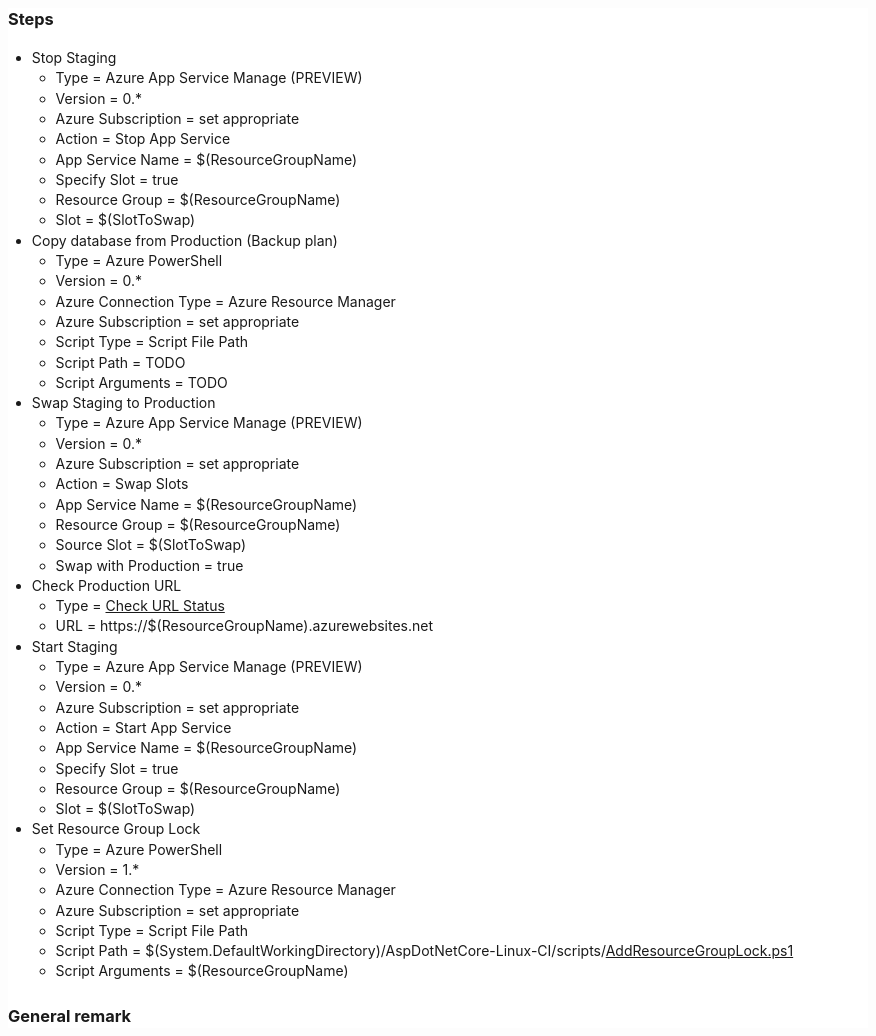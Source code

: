 ### Steps
- Stop Staging
  - Type = Azure App Service Manage (PREVIEW)
  - Version = 0.*
  - Azure Subscription = set appropriate
  - Action = Stop App Service
  - App Service Name = $(ResourceGroupName)
  - Specify Slot = true
  - Resource Group = $(ResourceGroupName)
  - Slot = $(SlotToSwap)
- Copy database from Production (Backup plan)
  - Type = Azure PowerShell
  - Version = 0.*
  - Azure Connection Type = Azure Resource Manager
  - Azure Subscription = set appropriate
  - Script Type = Script File Path
  - Script Path = TODO
  - Script Arguments = TODO
- Swap Staging to Production
  - Type = Azure App Service Manage (PREVIEW)
  - Version = 0.*
  - Azure Subscription = set appropriate
  - Action = Swap Slots
  - App Service Name = $(ResourceGroupName)
  - Resource Group = $(ResourceGroupName)
  - Source Slot = $(SlotToSwap)
  - Swap with Production = true
- Check Production URL
  - Type = [Check URL Status](https://marketplace.visualstudio.com/items?itemName=saeidbabaei.checkUrl)
  - URL = https://$(ResourceGroupName).azurewebsites.net
- Start Staging
  - Type = Azure App Service Manage (PREVIEW)
  - Version = 0.*
  - Azure Subscription = set appropriate
  - Action = Start App Service
  - App Service Name = $(ResourceGroupName)
  - Specify Slot = true
  - Resource Group = $(ResourceGroupName)
  - Slot = $(SlotToSwap)
- Set Resource Group Lock
  - Type = Azure PowerShell
  - Version = 1.*
  - Azure Connection Type = Azure Resource Manager
  - Azure Subscription = set appropriate
  - Script Type = Script File Path
  - Script Path = $(System.DefaultWorkingDirectory)/AspDotNetCore-Linux-CI/scripts/[AddResourceGroupLock.ps1](../infra/scripts/AddResourceGroupLock.ps1)
  - Script Arguments = $(ResourceGroupName)

### General remark
